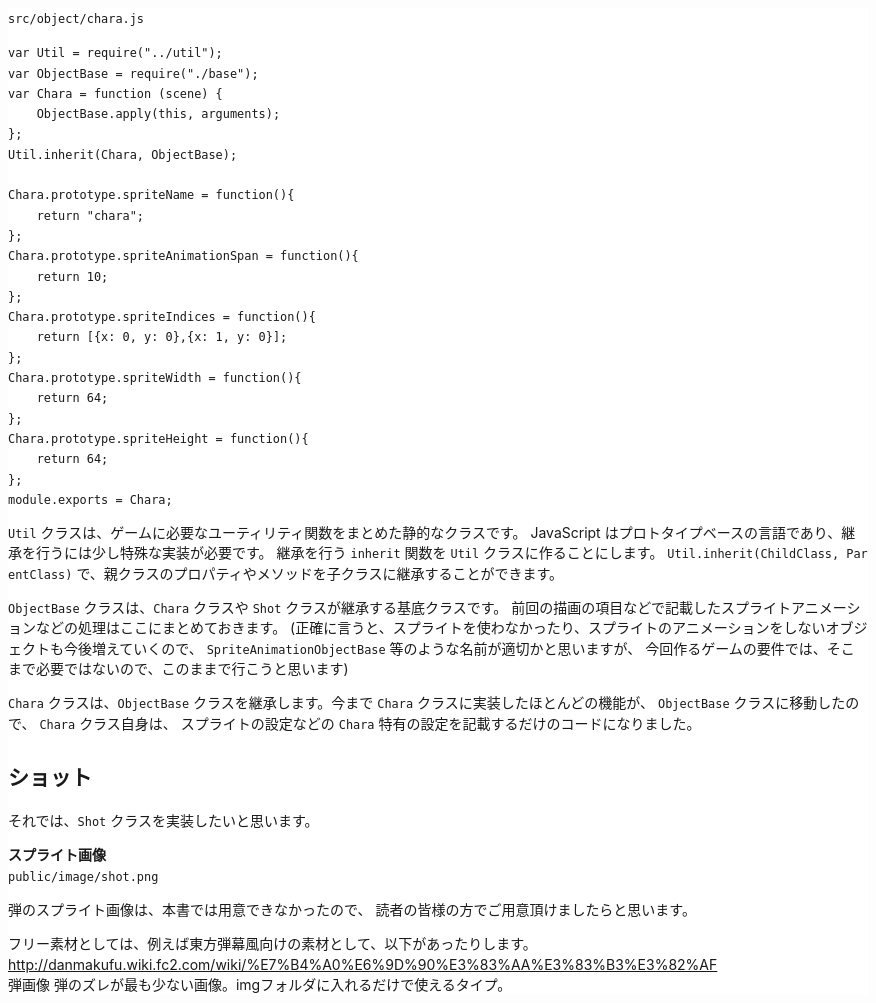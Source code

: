 `src/object/chara.js`
```
var Util = require("../util");
var ObjectBase = require("./base");
var Chara = function (scene) {
	ObjectBase.apply(this, arguments);
};
Util.inherit(Chara, ObjectBase);

Chara.prototype.spriteName = function(){
	return "chara";
};
Chara.prototype.spriteAnimationSpan = function(){
	return 10;
};
Chara.prototype.spriteIndices = function(){
	return [{x: 0, y: 0},{x: 1, y: 0}];
};
Chara.prototype.spriteWidth = function(){
	return 64;
};
Chara.prototype.spriteHeight = function(){
	return 64;
};
module.exports = Chara;
```

`Util` クラスは、ゲームに必要なユーティリティ関数をまとめた静的なクラスです。
JavaScript はプロトタイプベースの言語であり、継承を行うには少し特殊な実装が必要です。
継承を行う `inherit` 関数を `Util` クラスに作ることにします。
`Util.inherit(ChildClass, ParentClass)` で、親クラスのプロパティやメソッドを子クラスに継承することができます。

`ObjectBase` クラスは、`Chara` クラスや `Shot` クラスが継承する基底クラスです。
前回の描画の項目などで記載したスプライトアニメーションなどの処理はここにまとめておきます。
(正確に言うと、スプライトを使わなかったり、スプライトのアニメーションをしないオブジェクトも今後増えていくので、
`SpriteAnimationObjectBase` 等のような名前が適切かと思いますが、
今回作るゲームの要件では、そこまで必要ではないので、このままで行こうと思います)

`Chara` クラスは、`ObjectBase` クラスを継承します。今まで `Chara` クラスに実装したほとんどの機能が、
`ObjectBase` クラスに移動したので、 `Chara` クラス自身は、
スプライトの設定などの `Chara` 特有の設定を記載するだけのコードになりました。

## ショット
それでは、`Shot` クラスを実装したいと思います。

**スプライト画像**  
`public/image/shot.png`

弾のスプライト画像は、本書では用意できなかったので、
読者の皆様の方でご用意頂けましたらと思います。

フリー素材としては、例えば東方弾幕風向けの素材として、以下があったりします。  
http://danmakufu.wiki.fc2.com/wiki/%E7%B4%A0%E6%9D%90%E3%83%AA%E3%83%B3%E3%82%AF  
弾画像 弾のズレが最も少ない画像。imgフォルダに入れるだけで使えるタイプ。
